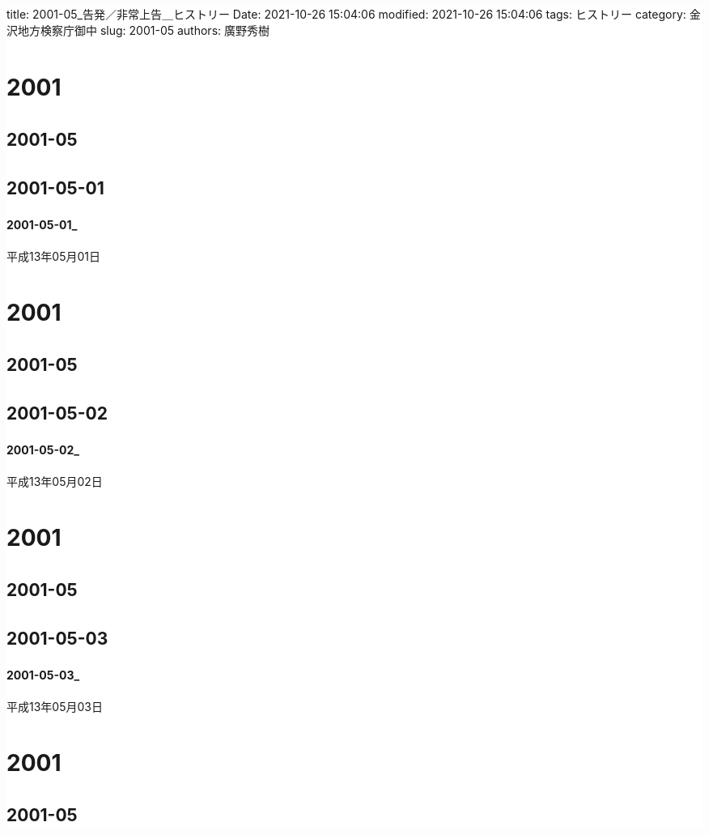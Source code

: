 title: 2001-05_告発／非常上告＿ヒストリー
Date: 2021-10-26 15:04:06
modified: 2021-10-26 15:04:06
tags: ヒストリー
category: 金沢地方検察庁御中
slug: 2001-05
authors: 廣野秀樹



# 2001

## 2001-05

## 2001-05-01

#### 2001-05-01_

平成13年05月01日


# 2001

## 2001-05

## 2001-05-02

#### 2001-05-02_

平成13年05月02日


# 2001

## 2001-05

## 2001-05-03

#### 2001-05-03_

平成13年05月03日


# 2001

## 2001-05
